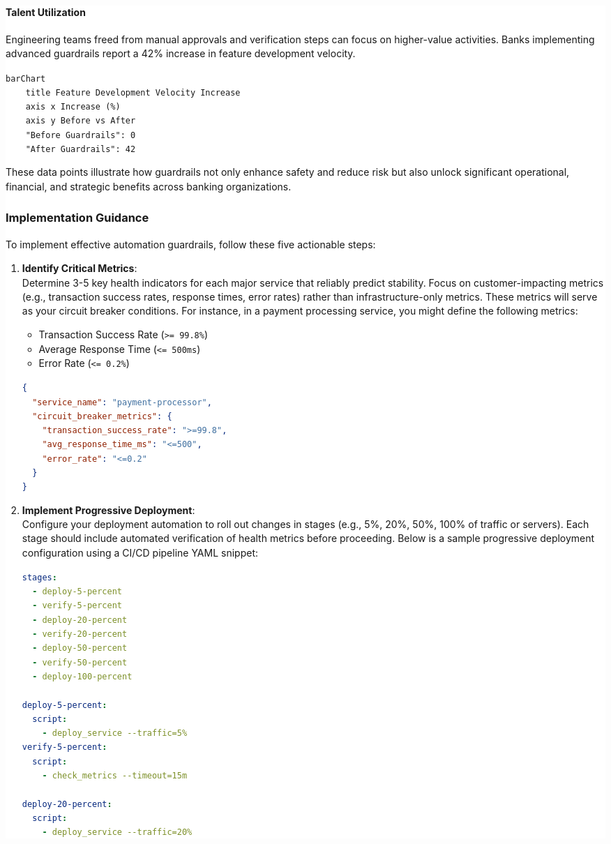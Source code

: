#### Talent Utilization

Engineering teams freed from manual approvals and verification steps can focus on higher-value activities. Banks implementing advanced guardrails report a 42% increase in feature development velocity.

```mermaid
barChart
    title Feature Development Velocity Increase
    axis x Increase (%)
    axis y Before vs After
    "Before Guardrails": 0
    "After Guardrails": 42
```

These data points illustrate how guardrails not only enhance safety and reduce risk but also unlock significant operational, financial, and strategic benefits across banking organizations.

### Implementation Guidance

To implement effective automation guardrails, follow these five actionable steps:

1. **Identify Critical Metrics**:\
   Determine 3-5 key health indicators for each major service that reliably predict stability. Focus on customer-impacting metrics (e.g., transaction success rates, response times, error rates) rather than infrastructure-only metrics. These metrics will serve as your circuit breaker conditions. For instance, in a payment processing service, you might define the following metrics:

   - Transaction Success Rate (`>= 99.8%`)
   - Average Response Time (`<= 500ms`)
   - Error Rate (`<= 0.2%`)

   ```json
   {
     "service_name": "payment-processor",
     "circuit_breaker_metrics": {
       "transaction_success_rate": ">=99.8",
       "avg_response_time_ms": "<=500",
       "error_rate": "<=0.2"
     }
   }
   ```

2. **Implement Progressive Deployment**:\
   Configure your deployment automation to roll out changes in stages (e.g., 5%, 20%, 50%, 100% of traffic or servers). Each stage should include automated verification of health metrics before proceeding. Below is a sample progressive deployment configuration using a CI/CD pipeline YAML snippet:

   ```yaml
   stages:
     - deploy-5-percent
     - verify-5-percent
     - deploy-20-percent
     - verify-20-percent
     - deploy-50-percent
     - verify-50-percent
     - deploy-100-percent

   deploy-5-percent:
     script:
       - deploy_service --traffic=5%
   verify-5-percent:
     script:
       - check_metrics --timeout=15m

   deploy-20-percent:
     script:
       - deploy_service --traffic=20%
   ```